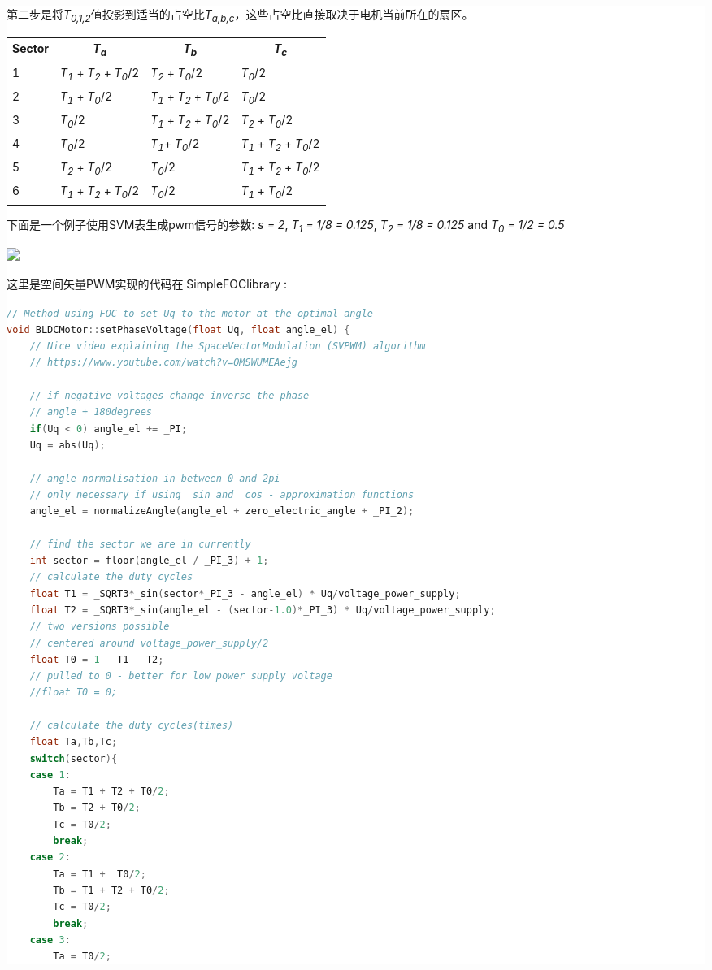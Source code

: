 第二步是将<i>T<sub>0,1,2</sub></i>值投影到适当的占空比<i>T<sub>a,b,c</sub></i>，这些占空比直接取决于电机当前所在的扇区。

Sector | <i>T<sub>a</sub></i> | <i>T<sub>b</sub></i> | <i>T<sub>c</sub></i>
--- | --- | --- | ---
1| <i>T<sub>1</sub></i> + <i>T<sub>2</sub></i> + <i>T<sub>0</sub></i>/2 | <i>T<sub>2</sub></i> + <i>T<sub>0</sub></i>/2 | <i>T<sub>0</sub></i>/2
2| <i>T<sub>1</sub></i> +  <i>T<sub>0</sub></i>/2|<i>T<sub>1</sub></i> + <i>T<sub>2</sub></i> + <i>T<sub>0</sub></i>/2 | <i>T<sub>0</sub></i>/2
3| <i>T<sub>0</sub></i>/2|  <i>T<sub>1</sub></i> + <i>T<sub>2</sub></i> + <i>T<sub>0</sub></i>/2| <i>T<sub>2</sub></i> + <i>T<sub>0</sub></i>/2
4| <i>T<sub>0</sub></i>/2|  <i>T<sub>1</sub></i>+ <i>T<sub>0</sub></i>/2| <i>T<sub>1</sub></i> + <i>T<sub>2</sub></i> + <i>T<sub>0</sub></i>/2
5| <i>T<sub>2</sub></i> + <i>T<sub>0</sub></i>/2|<i>T<sub>0</sub></i>/2 | <i>T<sub>1</sub></i> + <i>T<sub>2</sub></i> + <i>T<sub>0</sub></i>/2
6| <i>T<sub>1</sub></i> + <i>T<sub>2</sub></i> + <i>T<sub>0</sub></i>/2| <i>T<sub>0</sub></i>/2| <i>T<sub>1</sub></i> + <i>T<sub>0</sub></i>/2

下面是一个例子使用SVM表生成pwm信号的参数: <i>s = 2</i>, <i><i>T<sub>1</sub></i> = 1/8 = 0.125</i>, <i><i>T<sub>2</sub></i> = 1/8 = 0.125</i> and <i><i>T<sub>0</sub></i> = 1/2 = 0.5</i>

<img src="../extras/Images/svm_dc.png" >

这里是空间矢量PWM实现的代码在 Simple<span class="foc">FOC</span>library :

```cpp
// Method using FOC to set Uq to the motor at the optimal angle
void BLDCMotor::setPhaseVoltage(float Uq, float angle_el) {
    // Nice video explaining the SpaceVectorModulation (SVPWM) algorithm 
    // https://www.youtube.com/watch?v=QMSWUMEAejg

    // if negative voltages change inverse the phase 
    // angle + 180degrees
    if(Uq < 0) angle_el += _PI;
    Uq = abs(Uq);

    // angle normalisation in between 0 and 2pi
    // only necessary if using _sin and _cos - approximation functions
    angle_el = normalizeAngle(angle_el + zero_electric_angle + _PI_2);

    // find the sector we are in currently
    int sector = floor(angle_el / _PI_3) + 1;
    // calculate the duty cycles
    float T1 = _SQRT3*_sin(sector*_PI_3 - angle_el) * Uq/voltage_power_supply;
    float T2 = _SQRT3*_sin(angle_el - (sector-1.0)*_PI_3) * Uq/voltage_power_supply;
    // two versions possible 
    // centered around voltage_power_supply/2
    float T0 = 1 - T1 - T2;
    // pulled to 0 - better for low power supply voltage
    //float T0 = 0;

    // calculate the duty cycles(times)
    float Ta,Tb,Tc; 
    switch(sector){
    case 1:
        Ta = T1 + T2 + T0/2;
        Tb = T2 + T0/2;
        Tc = T0/2;
        break;
    case 2:
        Ta = T1 +  T0/2;
        Tb = T1 + T2 + T0/2;
        Tc = T0/2;
        break;
    case 3:
        Ta = T0/2;
```